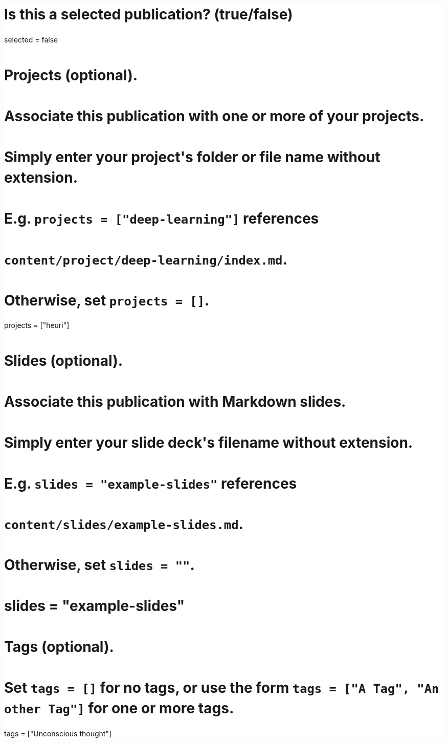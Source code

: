 # Is this a selected publication? (true/false)
selected = false

# Projects (optional).
#   Associate this publication with one or more of your projects.
#   Simply enter your project's folder or file name without extension.
#   E.g. `projects = ["deep-learning"]` references 
#   `content/project/deep-learning/index.md`.
#   Otherwise, set `projects = []`.
projects = ["heuri"]

# Slides (optional).
#   Associate this publication with Markdown slides.
#   Simply enter your slide deck's filename without extension.
#   E.g. `slides = "example-slides"` references 
#   `content/slides/example-slides.md`.
#   Otherwise, set `slides = ""`.
# slides = "example-slides"

# Tags (optional).
#   Set `tags = []` for no tags, or use the form `tags = ["A Tag", "Another Tag"]` for one or more tags.
tags = ["Unconscious thought"]
